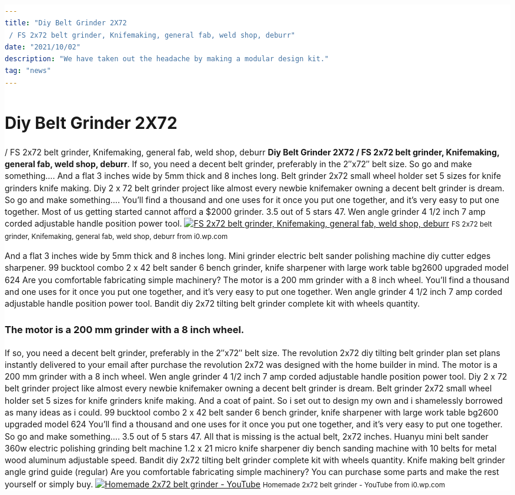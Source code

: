 ```yaml
---
title: "Diy Belt Grinder 2X72
 / FS 2x72 belt grinder, Knifemaking, general fab, weld shop, deburr"
date: "2021/10/02"
description: "We have taken out the headache by making a modular design kit."
tag: "news"
---
```


# Diy Belt Grinder 2X72
 / FS 2x72 belt grinder, Knifemaking, general fab, weld shop, deburr
**Diy Belt Grinder 2X72
 / FS 2x72 belt grinder, Knifemaking, general fab, weld shop, deburr**. If so, you need a decent belt grinder, preferably in the 2″x72″ belt size. So go and make something…. And a flat 3 inches wide by 5mm thick and 8 inches long. Belt grinder 2x72 small wheel holder set 5 sizes for knife grinders knife making. Diy 2 x 72 belt grinder project like almost every newbie knifemaker owning a decent belt grinder is dream.
So go and make something…. You’ll find a thousand and one uses for it once you put one together, and it’s very easy to put one together. Most of us getting started cannot afford a $2000 grinder. 3.5 out of 5 stars 47. Wen angle grinder 4 1/2 inch 7 amp corded adjustable handle position power tool.
[![FS 2x72 belt grinder, Knifemaking, general fab, weld shop, deburr](https://i0.wp.com/www.practicalmachinist.com/vb/attachments/f12/112457d1405945691-fs-2x72-belt-grinder-knifemaking-general-fab-weld-shop-deburr-dsc01544.jpg "FS 2x72 belt grinder, Knifemaking, general fab, weld shop, deburr")](https://i0.wp.com/www.practicalmachinist.com/vb/attachments/f12/112457d1405945691-fs-2x72-belt-grinder-knifemaking-general-fab-weld-shop-deburr-dsc01544.jpg)
<small>FS 2x72 belt grinder, Knifemaking, general fab, weld shop, deburr from i0.wp.com</small>

And a flat 3 inches wide by 5mm thick and 8 inches long. Mini grinder electric belt sander polishing machine diy cutter edges sharpener. 99 bucktool combo 2 x 42 belt sander 6 bench grinder, knife sharpener with large work table bg2600 upgraded model 624 Are you comfortable fabricating simple machinery? The motor is a 200 mm grinder with a 8 inch wheel. You’ll find a thousand and one uses for it once you put one together, and it’s very easy to put one together. Wen angle grinder 4 1/2 inch 7 amp corded adjustable handle position power tool. Bandit diy 2x72 tilting belt grinder complete kit with wheels quantity.

### The motor is a 200 mm grinder with a 8 inch wheel.
If so, you need a decent belt grinder, preferably in the 2″x72″ belt size. The revolution 2x72 diy tilting belt grinder plan set plans instantly delivered to your email after purchase the revolution 2x72 was designed with the home builder in mind. The motor is a 200 mm grinder with a 8 inch wheel. Wen angle grinder 4 1/2 inch 7 amp corded adjustable handle position power tool. Diy 2 x 72 belt grinder project like almost every newbie knifemaker owning a decent belt grinder is dream. Belt grinder 2x72 small wheel holder set 5 sizes for knife grinders knife making. And a coat of paint. So i set out to design my own and i shamelessly borrowed as many ideas as i could. 99 bucktool combo 2 x 42 belt sander 6 bench grinder, knife sharpener with large work table bg2600 upgraded model 624 You’ll find a thousand and one uses for it once you put one together, and it’s very easy to put one together. So go and make something…. 3.5 out of 5 stars 47. All that is missing is the actual belt, 2x72 inches.
Huanyu mini belt sander 360w electric polishing grinding belt machine 1.2 x 21 micro knife sharpener diy bench sanding machine with 10 belts for metal wood aluminum adjustable speed. Bandit diy 2x72 tilting belt grinder complete kit with wheels quantity. Knife making belt grinder angle grind guide (regular) Are you comfortable fabricating simple machinery? You can purchase some parts and make the rest yourself or simply buy.
[![Homemade 2x72 belt grinder - YouTube](https://i0.wp.com/i.ytimg.com/vi/BKsqyPbo0Lg/maxresdefault.jpg "Homemade 2x72 belt grinder - YouTube")](https://i0.wp.com/i.ytimg.com/vi/BKsqyPbo0Lg/maxresdefault.jpg)
<small>Homemade 2x72 belt grinder - YouTube from i0.wp.com</small>

